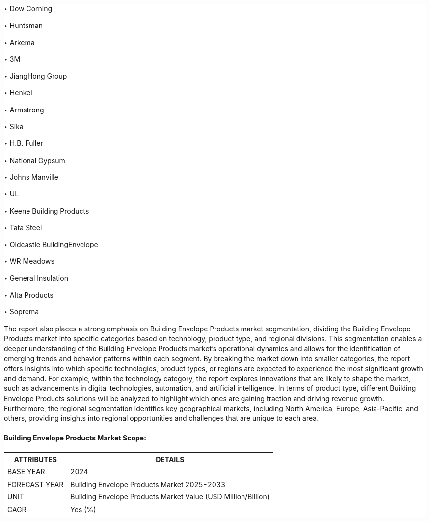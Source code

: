 ‣ Dow Corning

‣ Huntsman

‣ Arkema

‣ 3M

‣ JiangHong Group

‣ Henkel

‣ Armstrong

‣ Sika

‣ H.B. Fuller

‣ National Gypsum

‣ Johns Manville

‣ UL

‣ Keene Building Products

‣ Tata Steel

‣ Oldcastle BuildingEnvelope

‣ WR Meadows

‣ General Insulation

‣ Alta Products

‣ Soprema

The report also places a strong emphasis on Building Envelope Products market segmentation, dividing the Building Envelope Products market into specific categories based on technology, product type, and regional divisions. This segmentation enables a deeper understanding of the Building Envelope Products market’s operational dynamics and allows for the identification of emerging trends and behavior patterns within each segment. By breaking the market down into smaller categories, the report offers insights into which specific technologies, product types, or regions are expected to experience the most significant growth and demand. For example, within the technology category, the report explores innovations that are likely to shape the market, such as advancements in digital technologies, automation, and artificial intelligence. In terms of product type, different Building Envelope Products solutions will be analyzed to highlight which ones are gaining traction and driving revenue growth. Furthermore, the regional segmentation identifies key geographical markets, including North America, Europe, Asia-Pacific, and others, providing insights into regional opportunities and challenges that are unique to each area.

<h4>Building Envelope Products Market Scope:</h4>
<table>
<tr>
<th>ATTRIBUTES</th>
<th>DETAILS</th>
</tr>
<tr>
<td>BASE YEAR</td>
<td>2024</td>
</tr>
<tr>
<td>FORECAST YEAR</td>
<td>Building Envelope Products Market 2025-2033</td>
</tr>
<tr>
<td>UNIT</td>
<td>Building Envelope Products Market Value (USD Million/Billion)</td>
<tr>
<td>CAGR</td>
<td>Yes (%)</td>
</tr>